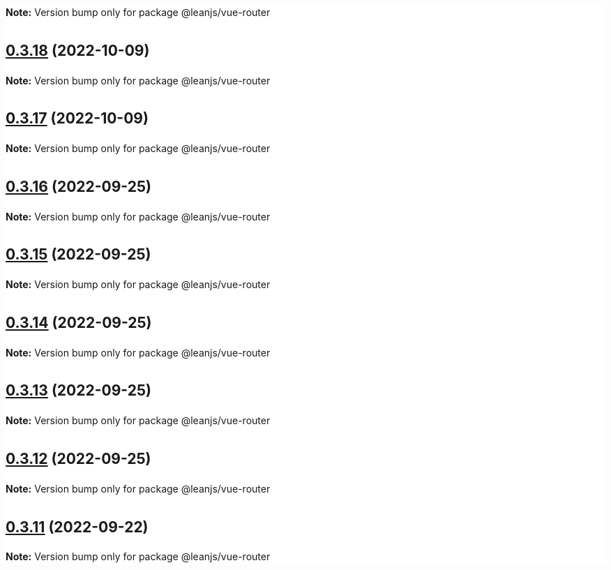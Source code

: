 **Note:** Version bump only for package @leanjs/vue-router

## [0.3.18](https://github.com/leanjs/leanjs/compare/@leanjs/vue-router@0.3.17...@leanjs/vue-router@0.3.18) (2022-10-09)

**Note:** Version bump only for package @leanjs/vue-router

## [0.3.17](https://github.com/leanjs/leanjs/compare/@leanjs/vue-router@0.3.16...@leanjs/vue-router@0.3.17) (2022-10-09)

**Note:** Version bump only for package @leanjs/vue-router

## [0.3.16](https://github.com/leanjs/leanjs/compare/@leanjs/vue-router@0.3.15...@leanjs/vue-router@0.3.16) (2022-09-25)

**Note:** Version bump only for package @leanjs/vue-router

## [0.3.15](https://github.com/leanjs/leanjs/compare/@leanjs/vue-router@0.3.14...@leanjs/vue-router@0.3.15) (2022-09-25)

**Note:** Version bump only for package @leanjs/vue-router

## [0.3.14](https://github.com/leanjs/leanjs/compare/@leanjs/vue-router@0.3.13...@leanjs/vue-router@0.3.14) (2022-09-25)

**Note:** Version bump only for package @leanjs/vue-router

## [0.3.13](https://github.com/leanjs/leanjs/compare/@leanjs/vue-router@0.3.12...@leanjs/vue-router@0.3.13) (2022-09-25)

**Note:** Version bump only for package @leanjs/vue-router

## [0.3.12](https://github.com/leanjs/leanjs/compare/@leanjs/vue-router@0.3.11...@leanjs/vue-router@0.3.12) (2022-09-25)

**Note:** Version bump only for package @leanjs/vue-router

## [0.3.11](https://github.com/leanjs/leanjs/compare/@leanjs/vue-router@0.3.10...@leanjs/vue-router@0.3.11) (2022-09-22)

**Note:** Version bump only for package @leanjs/vue-router
